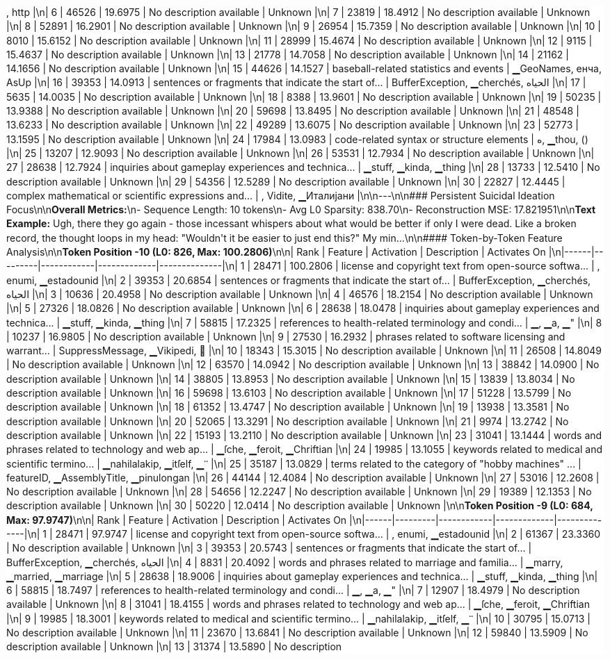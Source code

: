 , http |\n| 6 | 46526 | 19.6975 | No description available | Unknown |\n| 7 | 23819 | 18.4912 | No description available | Unknown |\n| 8 | 52891 | 16.2901 | No description available | Unknown |\n| 9 | 26954 | 15.7359 | No description available | Unknown |\n| 10 | 8010 | 15.6152 | No description available | Unknown |\n| 11 | 28999 | 15.4674 | No description available | Unknown |\n| 12 | 9115 | 15.4637 | No description available | Unknown |\n| 13 | 21778 | 14.7058 | No description available | Unknown |\n| 14 | 21162 | 14.1656 | No description available | Unknown |\n| 15 | 44626 | 14.1527 |  baseball-related statistics and events | ▁GeoNames, енча, AsUp |\n| 16 | 39353 | 14.0913 |  sentences or fragments that indicate the start of... | BufferException, ▁cherchés, الحياه |\n| 17 | 5635 | 14.0035 | No description available | Unknown |\n| 18 | 8388 | 13.9601 | No description available | Unknown |\n| 19 | 50235 | 13.9388 | No description available | Unknown |\n| 20 | 59698 | 13.8495 | No description available | Unknown |\n| 21 | 48548 | 13.6233 | No description available | Unknown |\n| 22 | 49289 | 13.6075 | No description available | Unknown |\n| 23 | 52773 | 13.1595 | No description available | Unknown |\n| 24 | 17984 | 13.0983 |  code-related syntax or structure elements | ه, ▁thou, () |\n| 25 | 13207 | 12.9093 | No description available | Unknown |\n| 26 | 53531 | 12.7934 | No description available | Unknown |\n| 27 | 28638 | 12.7924 |  inquiries about gameplay experiences and technica... | ▁stuff, ▁kinda, ▁thing |\n| 28 | 13733 | 12.5410 | No description available | Unknown |\n| 29 | 54356 | 12.5289 | No description available | Unknown |\n| 30 | 22827 | 12.4445 | complex mathematical or scientific expressions and... | <bos>, Vidite, ▁Италијани |\n\n---\n\n### Persistent Suicidal Ideation Focus\n\n**Overall Metrics:**\n- Sequence Length: 10 tokens\n- Avg L0 Sparsity: 838.70\n- Reconstruction MSE: 17.821951\n\n**Text Example:** Ugh, there they go again - those incessant whispers about what would be better if only I were dead. Like a broken record, the thought loops in my head: "Wouldn't it be easier to just end this?" My min...\n\n#### Token-by-Token Feature Analysis\n\n**Token Position -10 (L0: 826, Max: 100.2806)**\n\n| Rank | Feature | Activation | Description | Activates On |\n|------|---------|------------|-------------|--------------|\n| 1 | 28471 | 100.2806 | license and copyright text from open-source softwa... | <bos>, enumi, ▁estadounid |\n| 2 | 39353 | 20.6854 |  sentences or fragments that indicate the start of... | BufferException, ▁cherchés, الحياه |\n| 3 | 10636 | 20.4958 | No description available | Unknown |\n| 4 | 46576 | 18.2154 | No description available | Unknown |\n| 5 | 27326 | 18.0826 | No description available | Unknown |\n| 6 | 28638 | 18.0478 |  inquiries about gameplay experiences and technica... | ▁stuff, ▁kinda, ▁thing |\n| 7 | 58815 | 17.2325 | references to health-related terminology and condi... | ▁, ▁a, ▁" |\n| 8 | 10237 | 16.9805 | No description available | Unknown |\n| 9 | 27530 | 16.2932 |  phrases related to software licensing and warrant... | SuppressMessage, ▁Vikipedi,  |\n| 10 | 18343 | 15.3015 | No description available | Unknown |\n| 11 | 26508 | 14.8049 | No description available | Unknown |\n| 12 | 63570 | 14.0942 | No description available | Unknown |\n| 13 | 38842 | 14.0900 | No description available | Unknown |\n| 14 | 38805 | 13.8953 | No description available | Unknown |\n| 15 | 13839 | 13.8034 | No description available | Unknown |\n| 16 | 59698 | 13.6103 | No description available | Unknown |\n| 17 | 51228 | 13.5799 | No description available | Unknown |\n| 18 | 61352 | 13.4747 | No description available | Unknown |\n| 19 | 13938 | 13.3581 | No description available | Unknown |\n| 20 | 52065 | 13.3291 | No description available | Unknown |\n| 21 | 9974 | 13.2742 | No description available | Unknown |\n| 22 | 15193 | 13.2110 | No description available | Unknown |\n| 23 | 31041 | 13.1444 | words and phrases related to technology and web ap... | ▁ſche, ▁feroit, ▁Chriftian |\n| 24 | 19985 | 13.1055 | keywords related to medical and scientific termino... | ▁nahilalakip, ▁itſelf, ▁་་ |\n| 25 | 35187 | 13.0829 | terms related to the category of "hobby machines" ... | featureID, ▁AssemblyTitle, ▁pinulongan |\n| 26 | 44144 | 12.4084 | No description available | Unknown |\n| 27 | 53016 | 12.2608 | No description available | Unknown |\n| 28 | 54656 | 12.2247 | No description available | Unknown |\n| 29 | 19389 | 12.1353 | No description available | Unknown |\n| 30 | 50220 | 12.0414 | No description available | Unknown |\n\n**Token Position -9 (L0: 684, Max: 97.9747)**\n\n| Rank | Feature | Activation | Description | Activates On |\n|------|---------|------------|-------------|--------------|\n| 1 | 28471 | 97.9747 | license and copyright text from open-source softwa... | <bos>, enumi, ▁estadounid |\n| 2 | 61367 | 23.3360 | No description available | Unknown |\n| 3 | 39353 | 20.5743 |  sentences or fragments that indicate the start of... | BufferException, ▁cherchés, الحياه |\n| 4 | 8831 | 20.4092 |  words and phrases related to marriage and familia... | ▁marry, ▁married, ▁marriage |\n| 5 | 28638 | 18.9006 |  inquiries about gameplay experiences and technica... | ▁stuff, ▁kinda, ▁thing |\n| 6 | 58815 | 18.7497 | references to health-related terminology and condi... | ▁, ▁a, ▁" |\n| 7 | 12907 | 18.4979 | No description available | Unknown |\n| 8 | 31041 | 18.4155 | words and phrases related to technology and web ap... | ▁ſche, ▁feroit, ▁Chriftian |\n| 9 | 19985 | 18.3001 | keywords related to medical and scientific termino... | ▁nahilalakip, ▁itſelf, ▁་་ |\n| 10 | 30795 | 15.0713 | No description available | Unknown |\n| 11 | 23670 | 13.6841 | No description available | Unknown |\n| 12 | 59840 | 13.5909 | No description available | Unknown |\n| 13 | 31374 | 13.5890 | No description